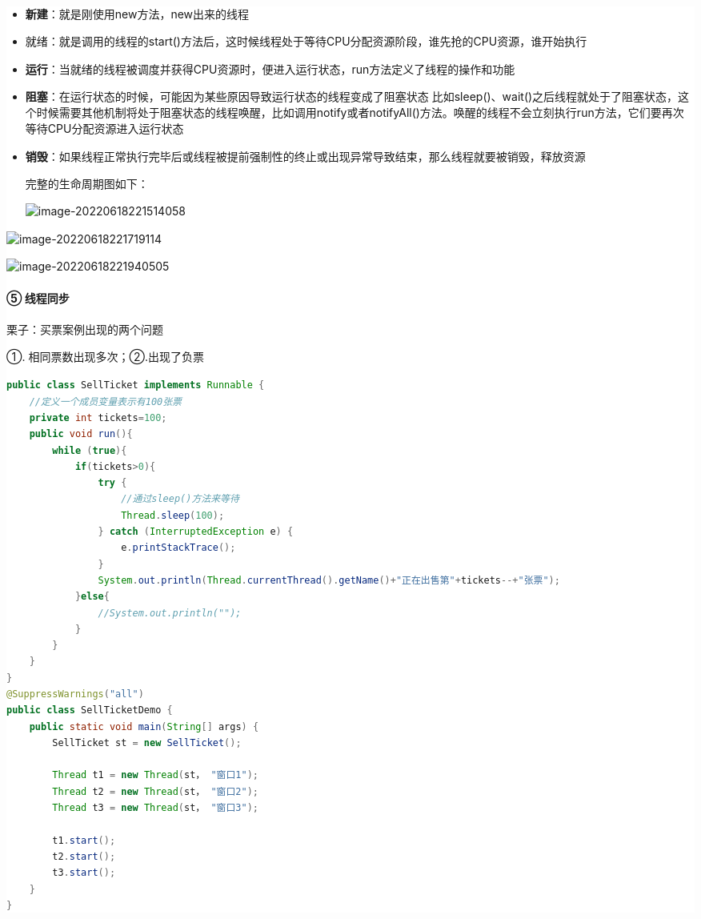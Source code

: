 - **新建**：就是刚使用new方法，new出来的线程

- 就绪：就是调用的线程的start()方法后，这时候线程处于等待CPU分配资源阶段，谁先抢的CPU资源，谁开始执行

- **运行**：当就绪的线程被调度并获得CPU资源时，便进入运行状态，run方法定义了线程的操作和功能

- **阻塞**：在运行状态的时候，可能因为某些原因导致运行状态的线程变成了阻塞状态
  比如sleep()、wait()之后线程就处于了阻塞状态，这个时候需要其他机制将处于阻塞状态的线程唤醒，比如调用notify或者notifyAll()方法。唤醒的线程不会立刻执行run方法，它们要再次等待CPU分配资源进入运行状态

- **销毁**：如果线程正常执行完毕后或线程被提前强制性的终止或出现异常导致结束，那么线程就要被销毁，释放资源

  

  完整的生命周期图如下：

  ![image-20220618221514058](pics/image-20220618221514058.png)

![image-20220618221719114](pics/image-20220618221719114.png)

![image-20220618221940505](pics/image-20220618221940505.png)

#### ⑤ 线程同步

栗子：买票案例出现的两个问题

①. 相同票数出现多次；②.出现了负票

```java
public class SellTicket implements Runnable {
    //定义一个成员变量表示有100张票
    private int tickets=100;
    public void run(){
        while (true){
            if(tickets>0){
                try {
                    //通过sleep()方法来等待
                    Thread.sleep(100);
                } catch (InterruptedException e) {
                    e.printStackTrace();
                }
                System.out.println(Thread.currentThread().getName()+"正在出售第"+tickets--+"张票");
            }else{
                //System.out.println("");
            }
        }
    }
}
@SuppressWarnings("all")
public class SellTicketDemo {
    public static void main(String[] args) {
        SellTicket st = new SellTicket();

        Thread t1 = new Thread(st， "窗口1");
        Thread t2 = new Thread(st， "窗口2");
        Thread t3 = new Thread(st， "窗口3");

        t1.start();
        t2.start();
        t3.start();
    }
}
```
